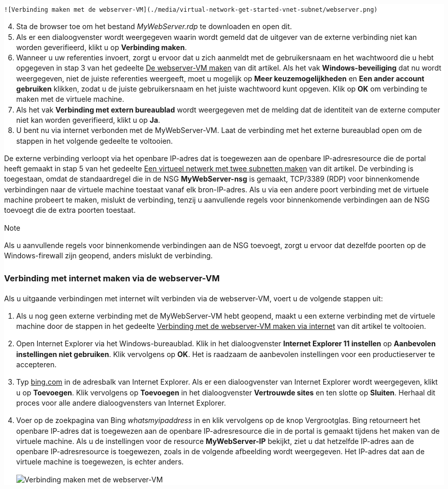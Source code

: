     ![Verbinding maken met de webserver-VM](./media/virtual-network-get-started-vnet-subnet/webserver.png)

4. Sta de browser toe om het bestand *MyWebServer.rdp* te downloaden en open dit.
5. Als er een dialoogvenster wordt weergegeven waarin wordt gemeld dat de uitgever van de externe verbinding niet kan worden geverifieerd, klikt u op **Verbinding maken**.
6. Wanneer u uw referenties invoert, zorgt u ervoor dat u zich aanmeldt met de gebruikersnaam en het wachtwoord die u hebt opgegeven in stap 3 van het gedeelte [De webserver-VM maken](#create-web-server-vm) van dit artikel. Als het vak **Windows-beveiliging** dat nu wordt weergegeven, niet de juiste referenties weergeeft, moet u mogelijk op **Meer keuzemogelijkheden** en **Een ander account gebruiken** klikken, zodat u de juiste gebruikersnaam en het juiste wachtwoord kunt opgeven. Klik op **OK** om verbinding te maken met de virtuele machine.
7. Als het vak **Verbinding met extern bureaublad** wordt weergegeven met de melding dat de identiteit van de externe computer niet kan worden geverifieerd, klikt u op **Ja**.
8. U bent nu via internet verbonden met de MyWebServer-VM. Laat de verbinding met het externe bureaublad open om de stappen in het volgende gedeelte te voltooien.

De externe verbinding verloopt via het openbare IP-adres dat is toegewezen aan de openbare IP-adresresource die de portal heeft gemaakt in stap 5 van het gedeelte [Een virtueel netwerk met twee subnetten maken](#create-vnet) van dit artikel. De verbinding is toegestaan, omdat de standaardregel die in de NSG **MyWebServer-nsg** is gemaakt, TCP/3389 (RDP) voor binnenkomende verbindingen naar de virtuele machine toestaat vanaf elk bron-IP-adres. Als u via een andere poort verbinding met de virtuele machine probeert te maken, mislukt de verbinding, tenzij u aanvullende regels voor binnenkomende verbindingen aan de NSG toevoegt die de extra poorten toestaat.

>[!NOTE]
>Als u aanvullende regels voor binnenkomende verbindingen aan de NSG toevoegt, zorgt u ervoor dat dezelfde poorten op de Windows-firewall zijn geopend, anders mislukt de verbinding.
>

### <a name="connect-to-internet"></a>Verbinding met internet maken via de webserver-VM

Als u uitgaande verbindingen met internet wilt verbinden via de webserver-VM, voert u de volgende stappen uit:

1. Als u nog geen externe verbinding met de MyWebServer-VM hebt geopend, maakt u een externe verbinding met de virtuele machine door de stappen in het gedeelte [Verbinding met de webserver-VM maken via internet](#connect-from-internet) van dit artikel te voltooien.
2. Open Internet Explorer via het Windows-bureaublad. Klik in het dialoogvenster **Internet Explorer 11 instellen** op **Aanbevolen instellingen niet gebruiken**. Klik vervolgens op **OK**. Het is raadzaam de aanbevolen instellingen voor een productieserver te accepteren.
3. Typ [bing.com](http:www.bing.com) in de adresbalk van Internet Explorer. Als er een dialoogvenster van Internet Explorer wordt weergegeven, klikt u op **Toevoegen**. Klik vervolgens op **Toevoegen** in het dialoogvenster **Vertrouwde sites** en ten slotte op **Sluiten**. Herhaal dit proces voor alle andere dialoogvensters van Internet Explorer.
4. Voer op de zoekpagina van Bing *whatsmyipaddress* in en klik vervolgens op de knop Vergrootglas. Bing retourneert het openbare IP-adres dat is toegewezen aan de openbare IP-adresresource die in de portal is gemaakt tijdens het maken van de virtuele machine. Als u de instellingen voor de resource **MyWebServer-IP** bekijkt, ziet u dat hetzelfde IP-adres aan de openbare IP-adresresource is toegewezen, zoals in de volgende afbeelding wordt weergegeven. Het IP-adres dat aan de virtuele machine is toegewezen, is echter anders.

    ![Verbinding maken met de webserver-VM](./media/virtual-network-get-started-vnet-subnet/webserver-pip.png)
